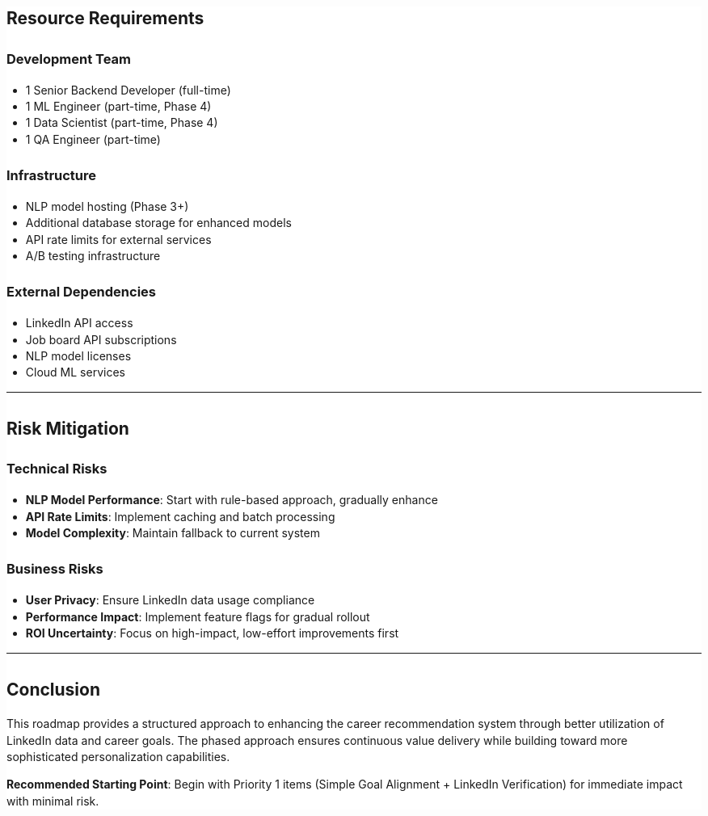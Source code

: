
## **Resource Requirements**

### **Development Team**
- 1 Senior Backend Developer (full-time)
- 1 ML Engineer (part-time, Phase 4)
- 1 Data Scientist (part-time, Phase 4)
- 1 QA Engineer (part-time)

### **Infrastructure**
- NLP model hosting (Phase 3+)
- Additional database storage for enhanced models
- API rate limits for external services
- A/B testing infrastructure

### **External Dependencies**
- LinkedIn API access
- Job board API subscriptions
- NLP model licenses
- Cloud ML services

---

## **Risk Mitigation**

### **Technical Risks**
- **NLP Model Performance**: Start with rule-based approach, gradually enhance
- **API Rate Limits**: Implement caching and batch processing
- **Model Complexity**: Maintain fallback to current system

### **Business Risks**
- **User Privacy**: Ensure LinkedIn data usage compliance
- **Performance Impact**: Implement feature flags for gradual rollout
- **ROI Uncertainty**: Focus on high-impact, low-effort improvements first

---

## **Conclusion**

This roadmap provides a structured approach to enhancing the career recommendation system through better utilization of LinkedIn data and career goals. The phased approach ensures continuous value delivery while building toward more sophisticated personalization capabilities.

**Recommended Starting Point**: Begin with Priority 1 items (Simple Goal Alignment + LinkedIn Verification) for immediate impact with minimal risk.
